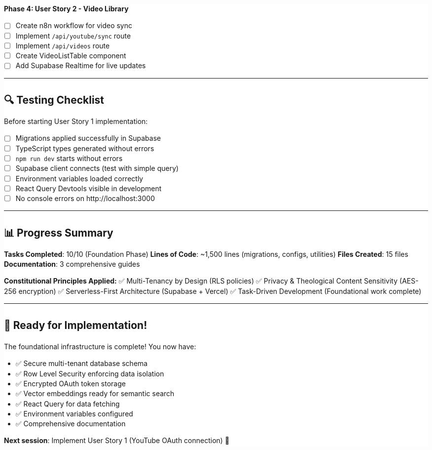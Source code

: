 **Phase 4: User Story 2 - Video Library**
- [ ] Create n8n workflow for video sync
- [ ] Implement `/api/youtube/sync` route
- [ ] Implement `/api/videos` route
- [ ] Create VideoListTable component
- [ ] Add Supabase Realtime for live updates

---

## 🔍 Testing Checklist

Before starting User Story 1 implementation:

- [ ] Migrations applied successfully in Supabase
- [ ] TypeScript types generated without errors
- [ ] `npm run dev` starts without errors
- [ ] Supabase client connects (test with simple query)
- [ ] Environment variables loaded correctly
- [ ] React Query Devtools visible in development
- [ ] No console errors on http://localhost:3000

---

## 📊 Progress Summary

**Tasks Completed**: 10/10 (Foundation Phase)
**Lines of Code**: ~1,500 lines (migrations, configs, utilities)
**Files Created**: 15 files
**Documentation**: 3 comprehensive guides

**Constitutional Principles Applied:**
✅ Multi-Tenancy by Design (RLS policies)
✅ Privacy & Theological Content Sensitivity (AES-256 encryption)
✅ Serverless-First Architecture (Supabase + Vercel)
✅ Task-Driven Development (Foundational work complete)

---

## 🎉 Ready for Implementation!

The foundational infrastructure is complete! You now have:
- ✅ Secure multi-tenant database schema
- ✅ Row Level Security enforcing data isolation
- ✅ Encrypted OAuth token storage
- ✅ Vector embeddings ready for semantic search
- ✅ React Query for data fetching
- ✅ Environment variables configured
- ✅ Comprehensive documentation

**Next session**: Implement User Story 1 (YouTube OAuth connection) 🚀
